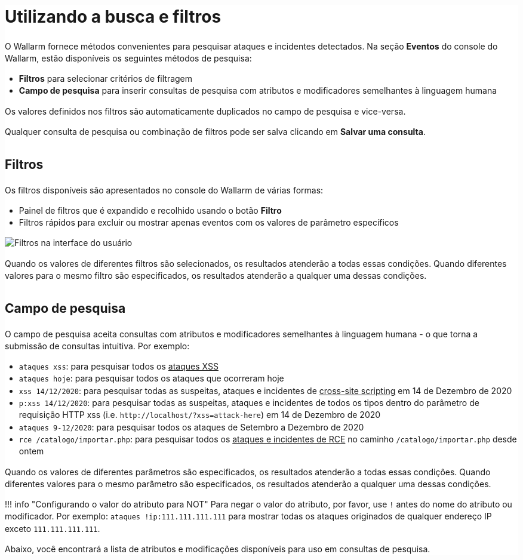 [al-sqli]:                ../../attacks-vulns-list.md#sql-injection
[al-xss]:                 ../../attacks-vulns-list.md#crosssite-scripting-xss
[al-rce]:                 ../../attacks-vulns-list.md#remote-code-execution-rce
[al-brute-force]:         ../../attacks-vulns-list.md#bruteforce-attack
[al-path-traversal]:      ../../attacks-vulns-list.md#path-traversal
[al-crlf]:                ../../attacks-vulns-list.md#crlf-injection
[al-open-redirect]:       ../../attacks-vulns-list.md#open-redirect
[al-nosqli]:              ../../attacks-vulns-list.md#nosql-injection
[al-logic-bomb]:          ../../attacks-vulns-list.md#data-bomb
[al-xxe]:                 ../../attacks-vulns-list.md#attack-on-xml-external-entity-xxe
[al-virtual-patch]:       ../../attacks-vulns-list.md#virtual-patch
[al-forced-browsing]:     ../../attacks-vulns-list.md#forced-browsing
[al-ldapi]:               ../../attacks-vulns-list.md#ldap-injection
[al-port-scanner]:        ../../attacks-vulns-list.md#resource-scanning
[al-infoleak]:            ../../attacks-vulns-list.md#information-exposure
[al-vuln-component]:      ../../attacks-vulns-list.md#vulnerable-component
[al-overlimit]:           ../../attacks-vulns-list.md#overlimiting-of-computational-resources
[email-injection]:        ../../attacks-vulns-list.md#email-injection
[ssi-injection]:          ../../attacks-vulns-list.md#ssi-injection
[invalid-xml]:            ../../attacks-vulns-list.md#unsafe-xml-header
[ssti-injection]:         ../../attacks-vulns-list.md#serverside-template-injection-ssti
[overlimit-res]:          ../../attacks-vulns-list.md#overlimiting-of-computational-resources

# Utilizando a busca e filtros

O Wallarm fornece métodos convenientes para pesquisar ataques e incidentes detectados. Na seção **Eventos** do console do Wallarm, estão disponíveis os seguintes métodos de pesquisa:

* **Filtros** para selecionar critérios de filtragem
* **Campo de pesquisa** para inserir consultas de pesquisa com atributos e modificadores semelhantes à linguagem humana

Os valores definidos nos filtros são automaticamente duplicados no campo de pesquisa e vice-versa.

Qualquer consulta de pesquisa ou combinação de filtros pode ser salva clicando em **Salvar uma consulta**.

## Filtros

Os filtros disponíveis são apresentados no console do Wallarm de várias formas:

* Painel de filtros que é expandido e recolhido usando o botão **Filtro**
* Filtros rápidos para excluir ou mostrar apenas eventos com os valores de parâmetro específicos

![Filtros na interface do usuário](../../images/user-guides/search-and-filters/filters.png)

Quando os valores de diferentes filtros são selecionados, os resultados atenderão a todas essas condições. Quando diferentes valores para o mesmo filtro são especificados, os resultados atenderão a qualquer uma dessas condições.

## Campo de pesquisa

O campo de pesquisa aceita consultas com atributos e modificadores semelhantes à linguagem humana - o que torna a submissão de consultas intuitiva. Por exemplo:

* `ataques xss`: para pesquisar todos os [ataques XSS][al-xss]
* `ataques hoje`: para pesquisar todos os ataques que ocorreram hoje
* `xss 14/12/2020`: para pesquisar todas as suspeitas, ataques e incidentes de [cross-site scripting][al-xss] em 14 de Dezembro de 2020
* `p:xss 14/12/2020`: para pesquisar todas as suspeitas, ataques e incidentes de todos os tipos dentro do parâmetro de requisição HTTP xss (i.e. `http://localhost/?xss=attack-here`) em 14 de Dezembro de 2020
* `ataques 9-12/2020`: para pesquisar todos os ataques de Setembro a Dezembro de 2020
* `rce /catalogo/importar.php`: para pesquisar todos os [ataques e incidentes de RCE][al-rce] no caminho `/catalogo/importar.php` desde ontem

Quando os valores de diferentes parâmetros são especificados, os resultados atenderão a todas essas condições. Quando diferentes valores para o mesmo parâmetro são especificados, os resultados atenderão a qualquer uma dessas condições.

!!! info "Configurando o valor do atributo para NOT"
    Para negar o valor do atributo, por favor, use `!` antes do nome do atributo ou modificador. Por exemplo: `ataques !ip:111.111.111.111` para mostrar todas os ataques originados de qualquer endereço IP exceto `111.111.111.111`.

Abaixo, você encontrará a lista de atributos e modificações disponíveis para uso em consultas de pesquisa.
